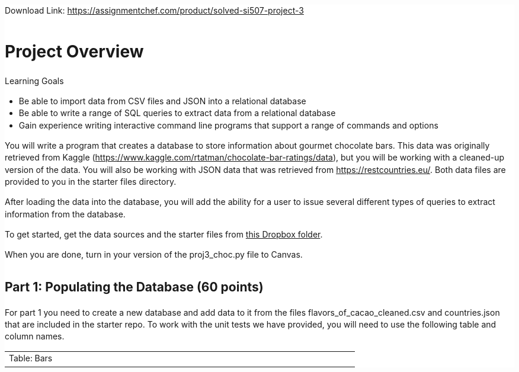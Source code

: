 Download Link: https://assignmentchef.com/product/solved-si507-project-3
<br>
<h1>Project Overview</h1>

Learning Goals

<ul>

 <li>Be able to import data from CSV files and JSON into a relational database</li>

 <li>Be able to write a range of SQL queries to extract data from a relational database</li>

 <li>Gain experience writing interactive command line programs that support a range of commands and options</li>

</ul>




You will write a program that creates a database to store information about gourmet chocolate bars. This data was originally retrieved from Kaggle (<a href="https://www.kaggle.com/rtatman/chocolate-bar-ratings/data">https://www.kaggle.com/rtatman/chocolate-bar-ratings/data</a>), but you will be working with a cleaned-up version of the data. You will also be working with JSON data that was retrieved from <a href="https://restcountries.eu/">https://restcountries.eu/</a>. Both data files are provided to you in the starter files directory.




After loading the data into the database, you will add the ability for a user to issue several different types of queries to extract information from the database.




To get started, get the data sources and the starter files from <a href="https://www.dropbox.com/sh/nqlt0lrq3qvi1bn/AAAYzztncljFrOWQHfHaXwtua?dl=0">this Dropbox folder</a>.




When you are done, turn in your version of the proj3_choc.py file to Canvas.

<h2>Part 1: Populating the Database (60 points)</h2>

For part 1 you need to create a new database and add data to it from the files flavors_of_cacao_cleaned.csv and countries.json that are included in the starter repo. To work with the unit tests we have provided, you will need to use the following table and column names.




<table width="624">

 <tbody>

  <tr>

   <td width="185">Table: Bars</td>

   <td width="113"> </td>

   <td width="251"> </td>

  </tr>
